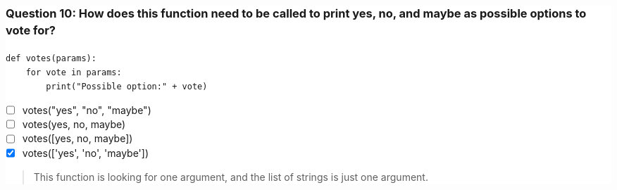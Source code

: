 
### Question 10: How does this function need to be called to print yes, no, and maybe as possible options to vote for?
```
def votes(params):
	for vote in params:
	    print("Possible option:" + vote)
```
- [ ] votes("yes", "no", "maybe")
- [ ] votes(yes, no, maybe)
- [ ] votes([yes, no, maybe])
- [x] votes(['yes', 'no', 'maybe'])
> This function is looking for one argument, and the list of strings is just one argument.
